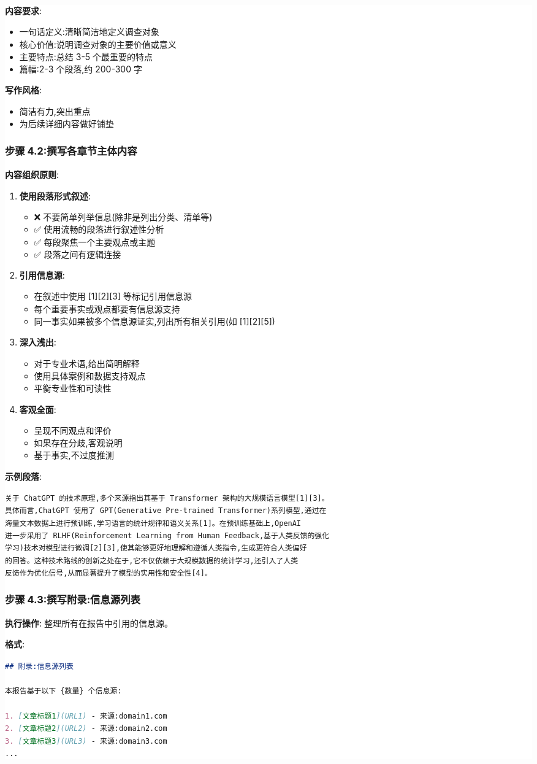 **内容要求**:
- 一句话定义:清晰简洁地定义调查对象
- 核心价值:说明调查对象的主要价值或意义
- 主要特点:总结 3-5 个最重要的特点
- 篇幅:2-3 个段落,约 200-300 字

**写作风格**:
- 简洁有力,突出重点
- 为后续详细内容做好铺垫

### 步骤 4.2:撰写各章节主体内容

**内容组织原则**:

1. **使用段落形式叙述**:
   - ❌ 不要简单列举信息(除非是列出分类、清单等)
   - ✅ 使用流畅的段落进行叙述性分析
   - ✅ 每段聚焦一个主要观点或主题
   - ✅ 段落之间有逻辑连接

2. **引用信息源**:
   - 在叙述中使用 [1][2][3] 等标记引用信息源
   - 每个重要事实或观点都要有信息源支持
   - 同一事实如果被多个信息源证实,列出所有相关引用(如 [1][2][5])

3. **深入浅出**:
   - 对于专业术语,给出简明解释
   - 使用具体案例和数据支持观点
   - 平衡专业性和可读性

4. **客观全面**:
   - 呈现不同观点和评价
   - 如果存在分歧,客观说明
   - 基于事实,不过度推测

**示例段落**:
```
关于 ChatGPT 的技术原理,多个来源指出其基于 Transformer 架构的大规模语言模型[1][3]。
具体而言,ChatGPT 使用了 GPT(Generative Pre-trained Transformer)系列模型,通过在
海量文本数据上进行预训练,学习语言的统计规律和语义关系[1]。在预训练基础上,OpenAI
进一步采用了 RLHF(Reinforcement Learning from Human Feedback,基于人类反馈的强化
学习)技术对模型进行微调[2][3],使其能够更好地理解和遵循人类指令,生成更符合人类偏好
的回答。这种技术路线的创新之处在于,它不仅依赖于大规模数据的统计学习,还引入了人类
反馈作为优化信号,从而显著提升了模型的实用性和安全性[4]。
```

### 步骤 4.3:撰写附录:信息源列表

**执行操作**:
整理所有在报告中引用的信息源。

**格式**:
```markdown
## 附录:信息源列表

本报告基于以下 {数量} 个信息源:

1. [文章标题1](URL1) - 来源:domain1.com
2. [文章标题2](URL2) - 来源:domain2.com
3. [文章标题3](URL3) - 来源:domain3.com
...
```
